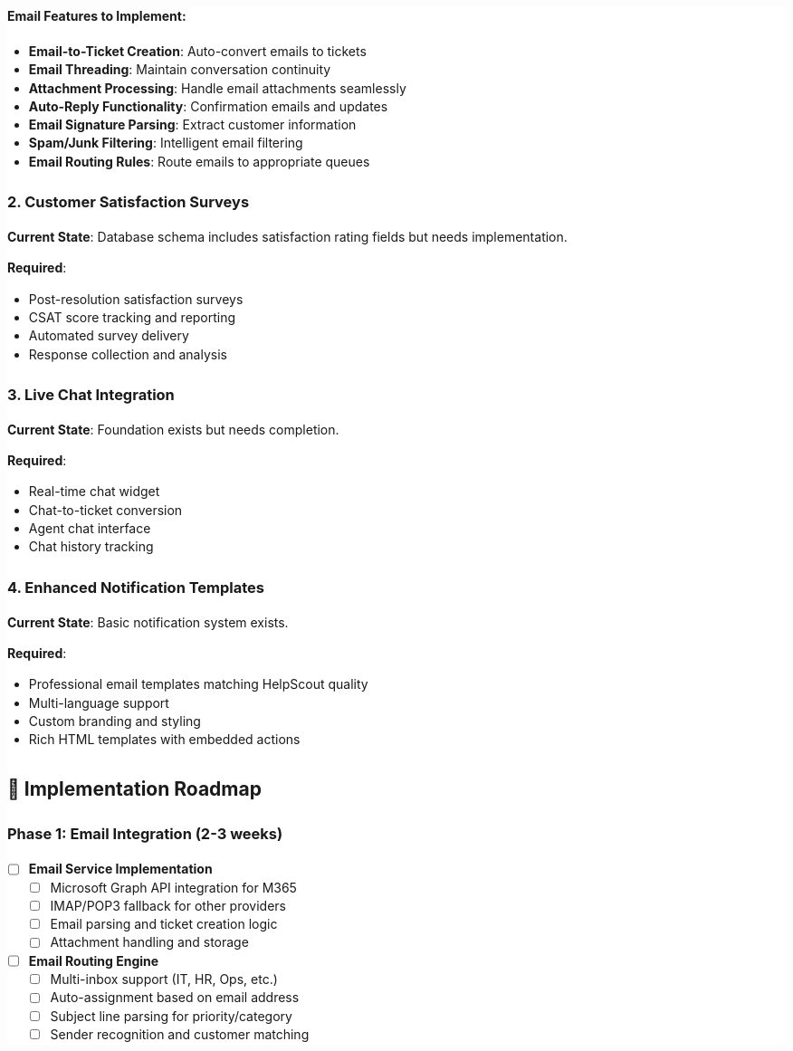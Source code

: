 #### Email Features to Implement:

- **Email-to-Ticket Creation**: Auto-convert emails to tickets
- **Email Threading**: Maintain conversation continuity
- **Attachment Processing**: Handle email attachments seamlessly
- **Auto-Reply Functionality**: Confirmation emails and updates
- **Email Signature Parsing**: Extract customer information
- **Spam/Junk Filtering**: Intelligent email filtering
- **Email Routing Rules**: Route emails to appropriate queues

### 2. Customer Satisfaction Surveys

**Current State**: Database schema includes satisfaction rating fields but needs implementation.

**Required**:

- Post-resolution satisfaction surveys
- CSAT score tracking and reporting
- Automated survey delivery
- Response collection and analysis

### 3. Live Chat Integration

**Current State**: Foundation exists but needs completion.

**Required**:

- Real-time chat widget
- Chat-to-ticket conversion
- Agent chat interface
- Chat history tracking

### 4. Enhanced Notification Templates

**Current State**: Basic notification system exists.

**Required**:

- Professional email templates matching HelpScout quality
- Multi-language support
- Custom branding and styling
- Rich HTML templates with embedded actions

## 🚀 Implementation Roadmap

### Phase 1: Email Integration (2-3 weeks)

- [ ] **Email Service Implementation**
  - [ ] Microsoft Graph API integration for M365
  - [ ] IMAP/POP3 fallback for other providers
  - [ ] Email parsing and ticket creation logic
  - [ ] Attachment handling and storage

- [ ] **Email Routing Engine**
  - [ ] Multi-inbox support (IT, HR, Ops, etc.)
  - [ ] Auto-assignment based on email address
  - [ ] Subject line parsing for priority/category
  - [ ] Sender recognition and customer matching
